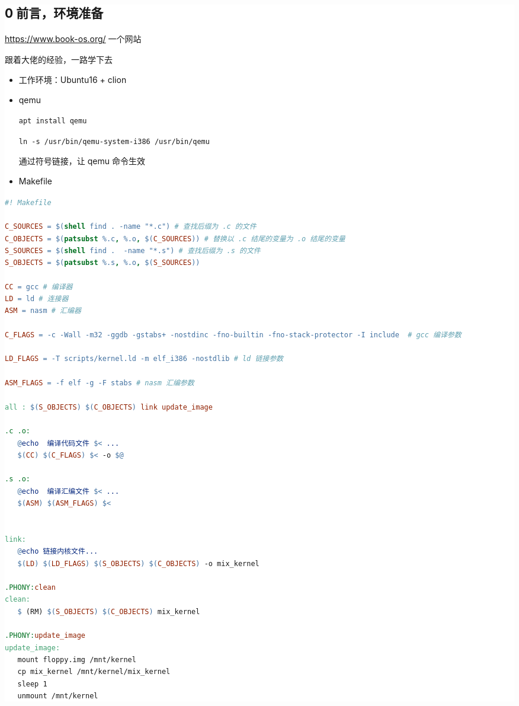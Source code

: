 ## 0 前言，环境准备

https://www.book-os.org/ 一个网站

跟着大佬的经验，一路学下去

-   工作环境：Ubuntu16 + clion

-   qemu

    ```shell
    apt install qemu
    ```

    ```shell
    ln -s /usr/bin/qemu-system-i386 /usr/bin/qemu
    ```

    通过符号链接，让 qemu 命令生效

-   Makefile

```makefile
#! Makefile

C_SOURCES = $(shell find . -name "*.c") # 查找后缀为 .c 的文件
C_OBJECTS = $(patsubst %.c, %.o, $(C_SOURCES)) # 替换以 .c 结尾的变量为 .o 结尾的变量
S_SOURCES = $(shell find .  -name "*.s") # 查找后缀为 .s 的文件
S_OBJECTS = $(patsubst %.s, %.o, $(S_SOURCES))

CC = gcc # 编译器
LD = ld # 连接器
ASM = nasm # 汇编器

C_FLAGS = -c -Wall -m32 -ggdb -gstabs+ -nostdinc -fno-builtin -fno-stack-protector -I include  # gcc 编译参数

LD_FLAGS = -T scripts/kernel.ld -m elf_i386 -nostdlib # ld 链接参数

ASM_FLAGS = -f elf -g -F stabs # nasm 汇编参数

all : $(S_OBJECTS) $(C_OBJECTS) link update_image

.c .o:
   @echo  编译代码文件 $< ...
   $(CC) $(C_FLAGS) $< -o $@

.s .o:
   @echo  编译汇编文件 $< ...
   $(ASM) $(ASM_FLAGS) $<


link:
   @echo 链接内核文件...
   $(LD) $(LD_FLAGS) $(S_OBJECTS) $(C_OBJECTS) -o mix_kernel

.PHONY:clean
clean:
   $ (RM) $(S_OBJECTS) $(C_OBJECTS) mix_kernel

.PHONY:update_image
update_image:
   mount floppy.img /mnt/kernel
   cp mix_kernel /mnt/kernel/mix_kernel
   sleep 1
   unmount /mnt/kernel

```